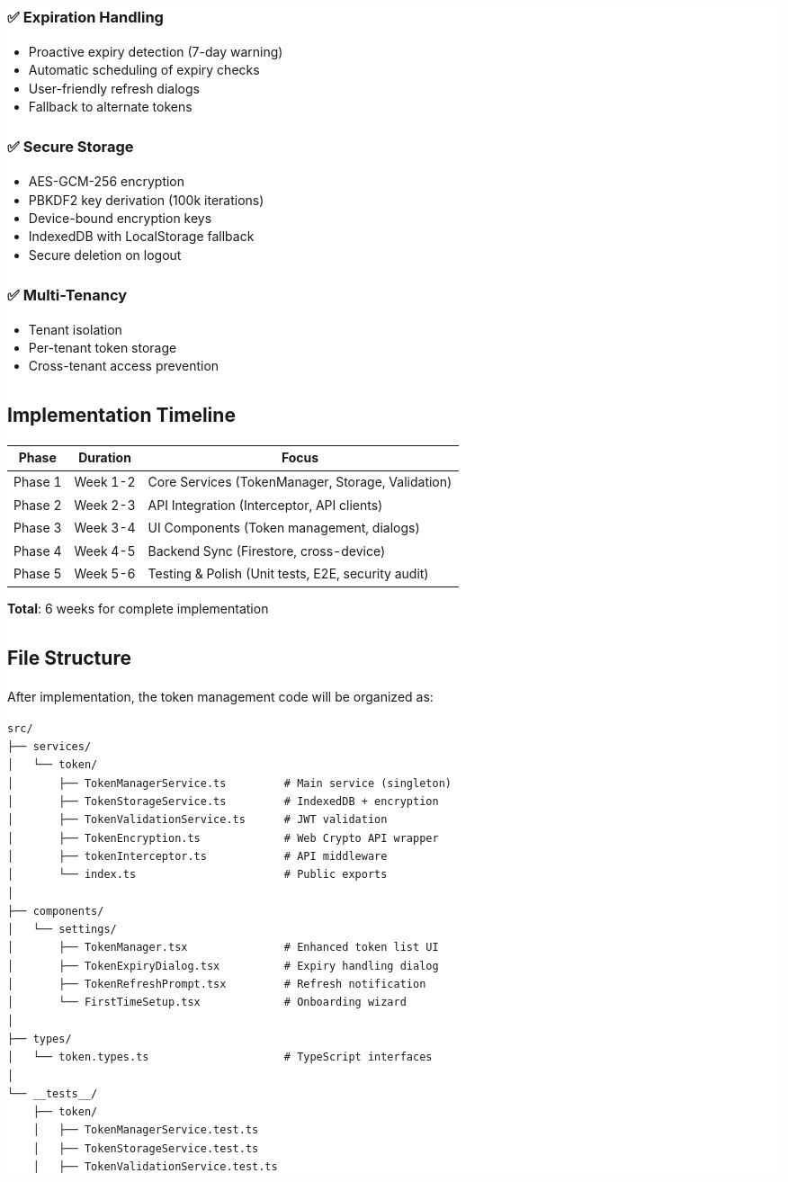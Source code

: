 ### ✅ Expiration Handling
- Proactive expiry detection (7-day warning)
- Automatic scheduling of expiry checks
- User-friendly refresh dialogs
- Fallback to alternate tokens

### ✅ Secure Storage
- AES-GCM-256 encryption
- PBKDF2 key derivation (100k iterations)
- Device-bound encryption keys
- IndexedDB with LocalStorage fallback
- Secure deletion on logout

### ✅ Multi-Tenancy
- Tenant isolation
- Per-tenant token storage
- Cross-tenant access prevention

## Implementation Timeline

| Phase | Duration | Focus |
|-------|----------|-------|
| Phase 1 | Week 1-2 | Core Services (TokenManager, Storage, Validation) |
| Phase 2 | Week 2-3 | API Integration (Interceptor, API clients) |
| Phase 3 | Week 3-4 | UI Components (Token management, dialogs) |
| Phase 4 | Week 4-5 | Backend Sync (Firestore, cross-device) |
| Phase 5 | Week 5-6 | Testing & Polish (Unit tests, E2E, security audit) |

**Total**: 6 weeks for complete implementation

## File Structure

After implementation, the token management code will be organized as:

```
src/
├── services/
│   └── token/
│       ├── TokenManagerService.ts         # Main service (singleton)
│       ├── TokenStorageService.ts         # IndexedDB + encryption
│       ├── TokenValidationService.ts      # JWT validation
│       ├── TokenEncryption.ts             # Web Crypto API wrapper
│       ├── tokenInterceptor.ts            # API middleware
│       └── index.ts                       # Public exports
│
├── components/
│   └── settings/
│       ├── TokenManager.tsx               # Enhanced token list UI
│       ├── TokenExpiryDialog.tsx          # Expiry handling dialog
│       ├── TokenRefreshPrompt.tsx         # Refresh notification
│       └── FirstTimeSetup.tsx             # Onboarding wizard
│
├── types/
│   └── token.types.ts                     # TypeScript interfaces
│
└── __tests__/
    ├── token/
    │   ├── TokenManagerService.test.ts
    │   ├── TokenStorageService.test.ts
    │   ├── TokenValidationService.test.ts
```